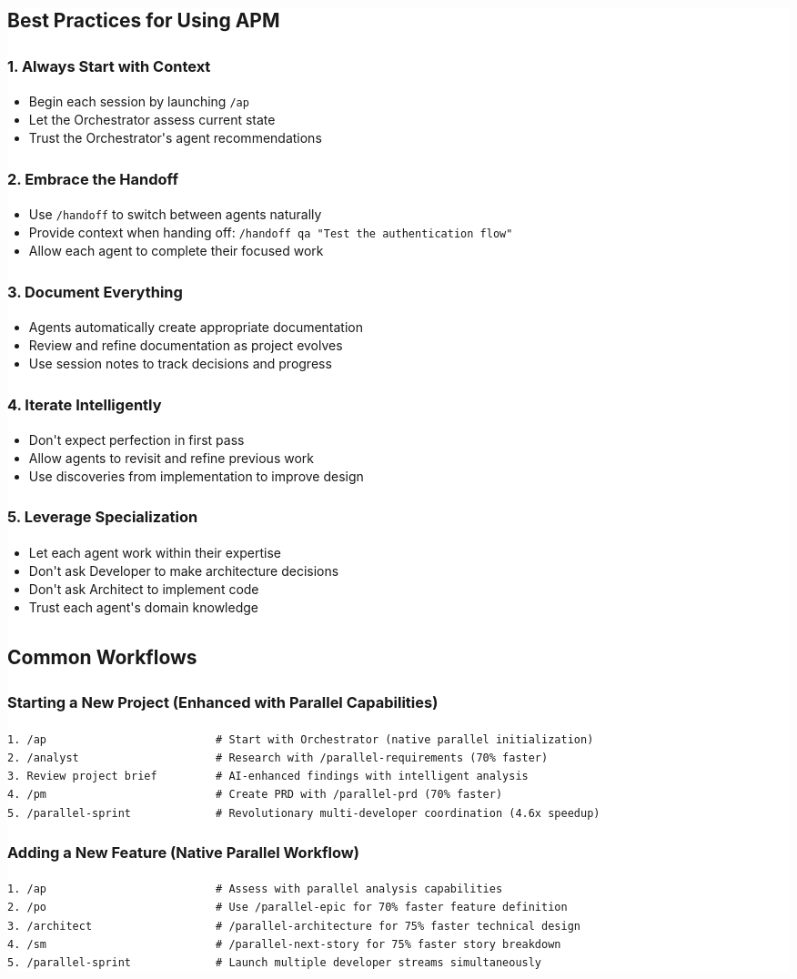 ## Best Practices for Using APM

### 1. Always Start with Context
- Begin each session by launching `/ap`
- Let the Orchestrator assess current state
- Trust the Orchestrator's agent recommendations

### 2. Embrace the Handoff
- Use `/handoff` to switch between agents naturally
- Provide context when handing off: `/handoff qa "Test the authentication flow"`
- Allow each agent to complete their focused work

### 3. Document Everything
- Agents automatically create appropriate documentation
- Review and refine documentation as project evolves
- Use session notes to track decisions and progress

### 4. Iterate Intelligently
- Don't expect perfection in first pass
- Allow agents to revisit and refine previous work
- Use discoveries from implementation to improve design

### 5. Leverage Specialization
- Let each agent work within their expertise
- Don't ask Developer to make architecture decisions
- Don't ask Architect to implement code
- Trust each agent's domain knowledge

## Common Workflows

### Starting a New Project (Enhanced with Parallel Capabilities)
```
1. /ap                          # Start with Orchestrator (native parallel initialization)
2. /analyst                     # Research with /parallel-requirements (70% faster)
3. Review project brief         # AI-enhanced findings with intelligent analysis
4. /pm                          # Create PRD with /parallel-prd (70% faster)
5. /parallel-sprint             # Revolutionary multi-developer coordination (4.6x speedup)
```

### Adding a New Feature (Native Parallel Workflow)
```
1. /ap                          # Assess with parallel analysis capabilities
2. /po                          # Use /parallel-epic for 70% faster feature definition
3. /architect                   # /parallel-architecture for 75% faster technical design
4. /sm                          # /parallel-next-story for 75% faster story breakdown
5. /parallel-sprint             # Launch multiple developer streams simultaneously
```

